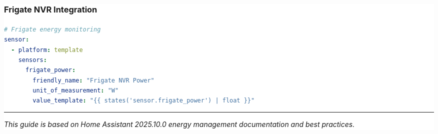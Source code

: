 ### Frigate NVR Integration
```yaml
# Frigate energy monitoring
sensor:
  - platform: template
    sensors:
      frigate_power:
        friendly_name: "Frigate NVR Power"
        unit_of_measurement: "W"
        value_template: "{{ states('sensor.frigate_power') | float }}"
```

---

*This guide is based on Home Assistant 2025.10.0 energy management documentation and best practices.*
